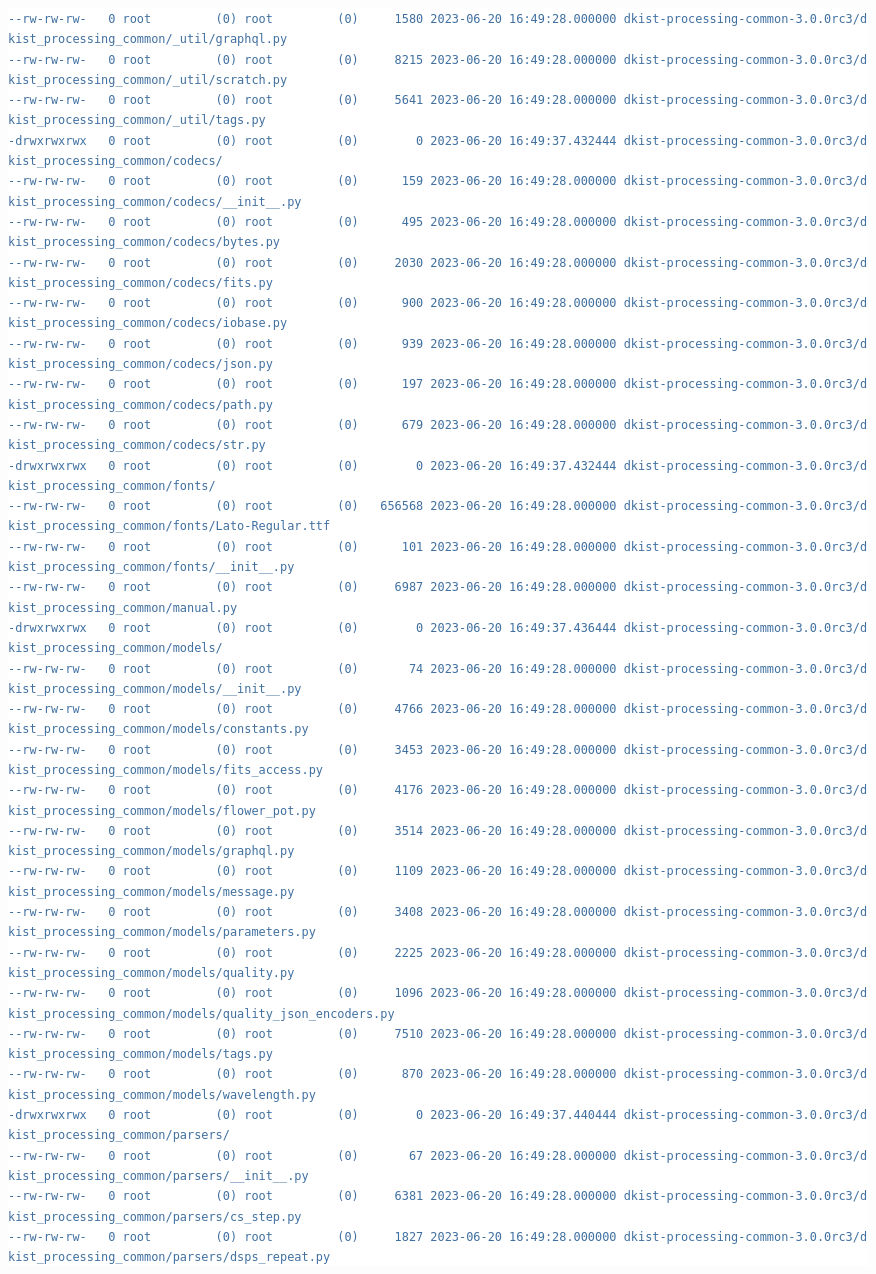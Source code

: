 ```diff
--rw-rw-rw-   0 root         (0) root         (0)     1580 2023-06-20 16:49:28.000000 dkist-processing-common-3.0.0rc3/dkist_processing_common/_util/graphql.py
--rw-rw-rw-   0 root         (0) root         (0)     8215 2023-06-20 16:49:28.000000 dkist-processing-common-3.0.0rc3/dkist_processing_common/_util/scratch.py
--rw-rw-rw-   0 root         (0) root         (0)     5641 2023-06-20 16:49:28.000000 dkist-processing-common-3.0.0rc3/dkist_processing_common/_util/tags.py
-drwxrwxrwx   0 root         (0) root         (0)        0 2023-06-20 16:49:37.432444 dkist-processing-common-3.0.0rc3/dkist_processing_common/codecs/
--rw-rw-rw-   0 root         (0) root         (0)      159 2023-06-20 16:49:28.000000 dkist-processing-common-3.0.0rc3/dkist_processing_common/codecs/__init__.py
--rw-rw-rw-   0 root         (0) root         (0)      495 2023-06-20 16:49:28.000000 dkist-processing-common-3.0.0rc3/dkist_processing_common/codecs/bytes.py
--rw-rw-rw-   0 root         (0) root         (0)     2030 2023-06-20 16:49:28.000000 dkist-processing-common-3.0.0rc3/dkist_processing_common/codecs/fits.py
--rw-rw-rw-   0 root         (0) root         (0)      900 2023-06-20 16:49:28.000000 dkist-processing-common-3.0.0rc3/dkist_processing_common/codecs/iobase.py
--rw-rw-rw-   0 root         (0) root         (0)      939 2023-06-20 16:49:28.000000 dkist-processing-common-3.0.0rc3/dkist_processing_common/codecs/json.py
--rw-rw-rw-   0 root         (0) root         (0)      197 2023-06-20 16:49:28.000000 dkist-processing-common-3.0.0rc3/dkist_processing_common/codecs/path.py
--rw-rw-rw-   0 root         (0) root         (0)      679 2023-06-20 16:49:28.000000 dkist-processing-common-3.0.0rc3/dkist_processing_common/codecs/str.py
-drwxrwxrwx   0 root         (0) root         (0)        0 2023-06-20 16:49:37.432444 dkist-processing-common-3.0.0rc3/dkist_processing_common/fonts/
--rw-rw-rw-   0 root         (0) root         (0)   656568 2023-06-20 16:49:28.000000 dkist-processing-common-3.0.0rc3/dkist_processing_common/fonts/Lato-Regular.ttf
--rw-rw-rw-   0 root         (0) root         (0)      101 2023-06-20 16:49:28.000000 dkist-processing-common-3.0.0rc3/dkist_processing_common/fonts/__init__.py
--rw-rw-rw-   0 root         (0) root         (0)     6987 2023-06-20 16:49:28.000000 dkist-processing-common-3.0.0rc3/dkist_processing_common/manual.py
-drwxrwxrwx   0 root         (0) root         (0)        0 2023-06-20 16:49:37.436444 dkist-processing-common-3.0.0rc3/dkist_processing_common/models/
--rw-rw-rw-   0 root         (0) root         (0)       74 2023-06-20 16:49:28.000000 dkist-processing-common-3.0.0rc3/dkist_processing_common/models/__init__.py
--rw-rw-rw-   0 root         (0) root         (0)     4766 2023-06-20 16:49:28.000000 dkist-processing-common-3.0.0rc3/dkist_processing_common/models/constants.py
--rw-rw-rw-   0 root         (0) root         (0)     3453 2023-06-20 16:49:28.000000 dkist-processing-common-3.0.0rc3/dkist_processing_common/models/fits_access.py
--rw-rw-rw-   0 root         (0) root         (0)     4176 2023-06-20 16:49:28.000000 dkist-processing-common-3.0.0rc3/dkist_processing_common/models/flower_pot.py
--rw-rw-rw-   0 root         (0) root         (0)     3514 2023-06-20 16:49:28.000000 dkist-processing-common-3.0.0rc3/dkist_processing_common/models/graphql.py
--rw-rw-rw-   0 root         (0) root         (0)     1109 2023-06-20 16:49:28.000000 dkist-processing-common-3.0.0rc3/dkist_processing_common/models/message.py
--rw-rw-rw-   0 root         (0) root         (0)     3408 2023-06-20 16:49:28.000000 dkist-processing-common-3.0.0rc3/dkist_processing_common/models/parameters.py
--rw-rw-rw-   0 root         (0) root         (0)     2225 2023-06-20 16:49:28.000000 dkist-processing-common-3.0.0rc3/dkist_processing_common/models/quality.py
--rw-rw-rw-   0 root         (0) root         (0)     1096 2023-06-20 16:49:28.000000 dkist-processing-common-3.0.0rc3/dkist_processing_common/models/quality_json_encoders.py
--rw-rw-rw-   0 root         (0) root         (0)     7510 2023-06-20 16:49:28.000000 dkist-processing-common-3.0.0rc3/dkist_processing_common/models/tags.py
--rw-rw-rw-   0 root         (0) root         (0)      870 2023-06-20 16:49:28.000000 dkist-processing-common-3.0.0rc3/dkist_processing_common/models/wavelength.py
-drwxrwxrwx   0 root         (0) root         (0)        0 2023-06-20 16:49:37.440444 dkist-processing-common-3.0.0rc3/dkist_processing_common/parsers/
--rw-rw-rw-   0 root         (0) root         (0)       67 2023-06-20 16:49:28.000000 dkist-processing-common-3.0.0rc3/dkist_processing_common/parsers/__init__.py
--rw-rw-rw-   0 root         (0) root         (0)     6381 2023-06-20 16:49:28.000000 dkist-processing-common-3.0.0rc3/dkist_processing_common/parsers/cs_step.py
--rw-rw-rw-   0 root         (0) root         (0)     1827 2023-06-20 16:49:28.000000 dkist-processing-common-3.0.0rc3/dkist_processing_common/parsers/dsps_repeat.py
```